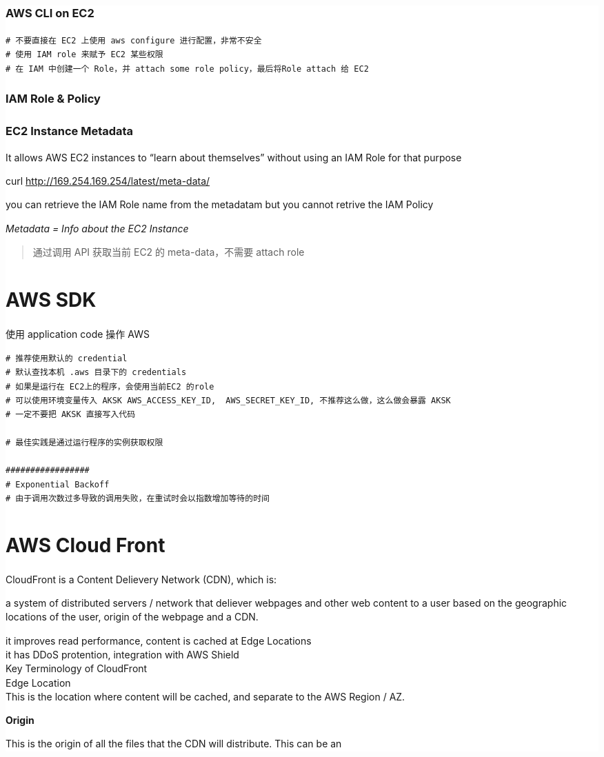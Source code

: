 ### AWS CLI on EC2
```shell 
# 不要直接在 EC2 上使用 aws configure 进行配置，非常不安全
# 使用 IAM role 来赋予 EC2 某些权限
# 在 IAM 中创建一个 Role，并 attach some role policy，最后将Role attach 给 EC2
```
### IAM Role & Policy
### EC2 Instance Metadata
It allows AWS EC2 instances to “learn about themselves” without using an IAM Role for that purpose

curl http://169.254.169.254/latest/meta-data/

you can retrieve the IAM Role name from the metadatam but you cannot retrive the IAM Policy

*Metadata = Info about the EC2 Instance*

> 通过调用 API 获取当前 EC2 的 meta-data，不需要 attach role

# AWS SDK
使用 application code 操作 AWS
```shell
# 推荐使用默认的 credential
# 默认查找本机 .aws 目录下的 credentials
# 如果是运行在 EC2上的程序，会使用当前EC2 的role
# 可以使用环境变量传入 AKSK AWS_ACCESS_KEY_ID,  AWS_SECRET_KEY_ID, 不推荐这么做，这么做会暴露 AKSK
# 一定不要把 AKSK 直接写入代码

# 最佳实践是通过运行程序的实例获取权限

#################
# Exponential Backoff
# 由于调用次数过多导致的调用失败，在重试时会以指数增加等待的时间

```

# AWS Cloud Front

CloudFront is a Content Delievery Network (CDN), which is:

a system of distributed servers / network that deliever webpages and other web content to a user based on the geographic locations of the user, origin of the webpage and a CDN.

it improves read performance, content is cached at Edge Locations <br>
it has DDoS protention, integration with AWS Shield <br>
Key Terminology of CloudFront <br>
Edge Location <br>
This is the location where content will be cached, and separate to the AWS Region / AZ. <br>

**Origin**

This is the origin of all the files that the CDN will distribute. This can be an
